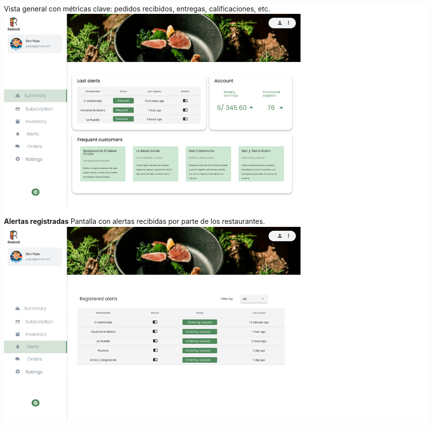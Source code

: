 Vista general con métricas clave: pedidos recibidos, entregas, calificaciones, etc.  <img src="assets/images/cap4/desktop_mockup_supplier/summary.png" alt="summary" width="600px"> 

**Alertas registradas**
Pantalla con alertas recibidas por parte de los restaurantes.  <img src="assets/images/cap4/desktop_mockup_supplier/registered-alerts.png" alt="registered-alerts" width="600px"> 
